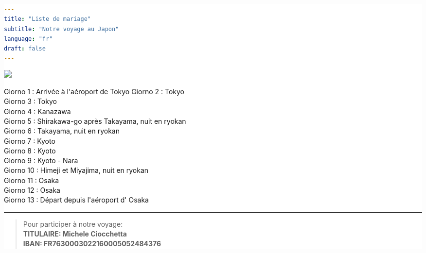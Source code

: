 ```yaml
---
title: "Liste de mariage"
subtitle: "Notre voyage au Japon"
language: "fr"
draft: false
---
```


<img style="width:100%;" id="image" src="../../img/travel.jpg">

<iframe src="https://www.google.com/maps/d/embed?mid=17EP1d0c7oQo9mu8DsSqSuujYBstJ5eGI" width="100%" height="480"></iframe>

  Giorno 1 : Arrivée à l'aéroport de Tokyo
  Giorno 2 : Tokyo  
  Giorno 3 : Tokyo  
  Giorno 4 : Kanazawa  
  Giorno 5 : Shirakawa-go après Takayama, nuit en ryokan  
  Giorno 6 : Takayama, nuit en ryokan  
  Giorno 7 : Kyoto  
  Giorno 8 : Kyoto  
  Giorno 9 : Kyoto - Nara  
  Giorno 10 : Himeji et Miyajima, nuit en ryokan  
  Giorno 11 : Osaka  
  Giorno 12 : Osaka  
  Giorno 13 : Départ depuis l'aéroport d' Osaka
  
  * * *
  
  > Pour participer à notre voyage:  
  __TITULAIRE: Michele Ciocchetta__  
  __IBAN: FR7630003022160005052484376__  
